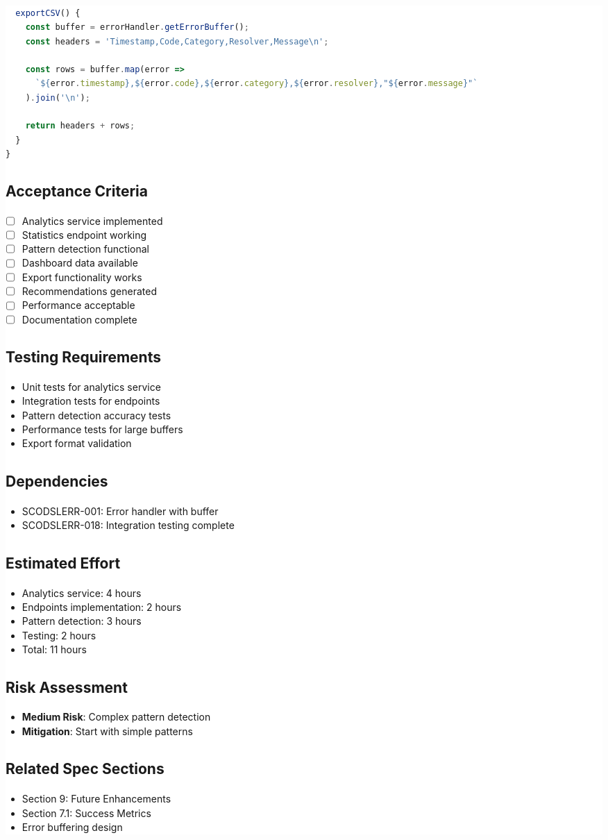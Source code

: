 ```javascript
  exportCSV() {
    const buffer = errorHandler.getErrorBuffer();
    const headers = 'Timestamp,Code,Category,Resolver,Message\n';
    
    const rows = buffer.map(error => 
      `${error.timestamp},${error.code},${error.category},${error.resolver},"${error.message}"`
    ).join('\n');
    
    return headers + rows;
  }
}
```

## Acceptance Criteria
- [ ] Analytics service implemented
- [ ] Statistics endpoint working
- [ ] Pattern detection functional
- [ ] Dashboard data available
- [ ] Export functionality works
- [ ] Recommendations generated
- [ ] Performance acceptable
- [ ] Documentation complete

## Testing Requirements
- Unit tests for analytics service
- Integration tests for endpoints
- Pattern detection accuracy tests
- Performance tests for large buffers
- Export format validation

## Dependencies
- SCODSLERR-001: Error handler with buffer
- SCODSLERR-018: Integration testing complete

## Estimated Effort
- Analytics service: 4 hours
- Endpoints implementation: 2 hours
- Pattern detection: 3 hours
- Testing: 2 hours
- Total: 11 hours

## Risk Assessment
- **Medium Risk**: Complex pattern detection
- **Mitigation**: Start with simple patterns

## Related Spec Sections
- Section 9: Future Enhancements
- Section 7.1: Success Metrics
- Error buffering design
